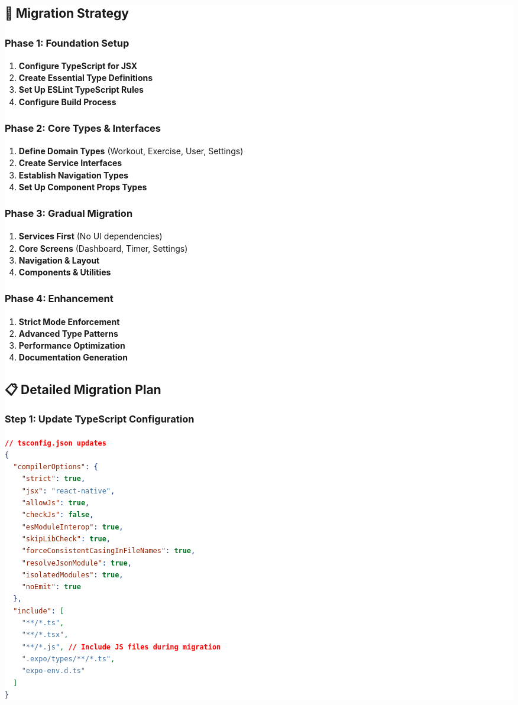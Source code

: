 ## 🎯 **Migration Strategy**

### **Phase 1: Foundation Setup**
1. **Configure TypeScript for JSX**
2. **Create Essential Type Definitions**
3. **Set Up ESLint TypeScript Rules**
4. **Configure Build Process**

### **Phase 2: Core Types & Interfaces**
1. **Define Domain Types** (Workout, Exercise, User, Settings)
2. **Create Service Interfaces**
3. **Establish Navigation Types**
4. **Set Up Component Props Types**

### **Phase 3: Gradual Migration**
1. **Services First** (No UI dependencies)
2. **Core Screens** (Dashboard, Timer, Settings)
3. **Navigation & Layout**
4. **Components & Utilities**

### **Phase 4: Enhancement**
1. **Strict Mode Enforcement**
2. **Advanced Type Patterns**
3. **Performance Optimization**
4. **Documentation Generation**

## 📋 **Detailed Migration Plan**

### **Step 1: Update TypeScript Configuration**

```json
// tsconfig.json updates
{
  "compilerOptions": {
    "strict": true,
    "jsx": "react-native",
    "allowJs": true,
    "checkJs": false,
    "esModuleInterop": true,
    "skipLibCheck": true,
    "forceConsistentCasingInFileNames": true,
    "resolveJsonModule": true,
    "isolatedModules": true,
    "noEmit": true
  },
  "include": [
    "**/*.ts",
    "**/*.tsx",
    "**/*.js", // Include JS files during migration
    ".expo/types/**/*.ts",
    "expo-env.d.ts"
  ]
}
```
